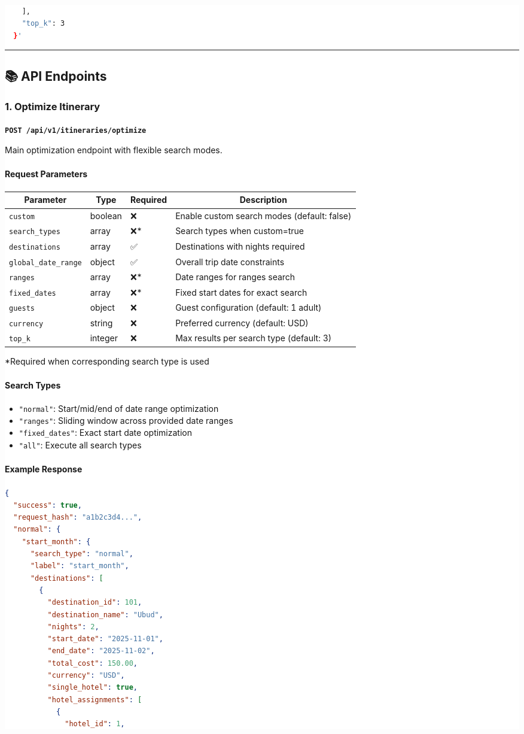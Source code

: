 ```bash
    ],
    "top_k": 3
  }'
```

---

## 📚 API Endpoints

### 1. Optimize Itinerary
**`POST /api/v1/itineraries/optimize`**

Main optimization endpoint with flexible search modes.

#### Request Parameters

| Parameter | Type | Required | Description |
|-----------|------|----------|-------------|
| `custom` | boolean | ❌ | Enable custom search modes (default: false) |
| `search_types` | array | ❌* | Search types when custom=true |
| `destinations` | array | ✅ | Destinations with nights required |
| `global_date_range` | object | ✅ | Overall trip date constraints |
| `ranges` | array | ❌* | Date ranges for ranges search |
| `fixed_dates` | array | ❌* | Fixed start dates for exact search |
| `guests` | object | ❌ | Guest configuration (default: 1 adult) |
| `currency` | string | ❌ | Preferred currency (default: USD) |
| `top_k` | integer | ❌ | Max results per search type (default: 3) |

*Required when corresponding search type is used

#### Search Types
- `"normal"`: Start/mid/end of date range optimization
- `"ranges"`: Sliding window across provided date ranges
- `"fixed_dates"`: Exact start date optimization
- `"all"`: Execute all search types

#### Example Response
```json
{
  "success": true,
  "request_hash": "a1b2c3d4...",
  "normal": {
    "start_month": {
      "search_type": "normal",
      "label": "start_month",
      "destinations": [
        {
          "destination_id": 101,
          "destination_name": "Ubud",
          "nights": 2,
          "start_date": "2025-11-01",
          "end_date": "2025-11-02",
          "total_cost": 150.00,
          "currency": "USD",
          "single_hotel": true,
          "hotel_assignments": [
            {
              "hotel_id": 1,
```